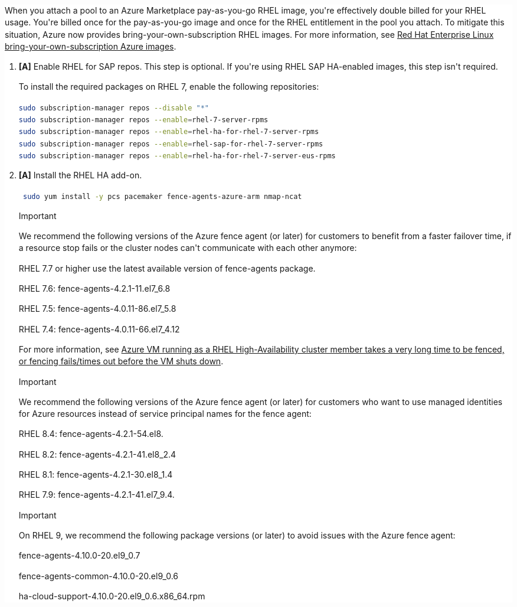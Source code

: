    When you attach a pool to an Azure Marketplace pay-as-you-go RHEL image, you're effectively double billed for your RHEL usage. You're billed once for the pay-as-you-go image and once for the RHEL entitlement in the pool you attach. To mitigate this situation, Azure now provides bring-your-own-subscription RHEL images. For more information, see [Red Hat Enterprise Linux bring-your-own-subscription Azure images](../../virtual-machines/workloads/redhat/byos.md).

1. **[A]** Enable RHEL for SAP repos. This step is optional. If you're using RHEL SAP HA-enabled images, this step isn't required.  

   To install the required packages on RHEL 7, enable the following repositories:

   ```bash
   sudo subscription-manager repos --disable "*"
   sudo subscription-manager repos --enable=rhel-7-server-rpms
   sudo subscription-manager repos --enable=rhel-ha-for-rhel-7-server-rpms
   sudo subscription-manager repos --enable=rhel-sap-for-rhel-7-server-rpms
   sudo subscription-manager repos --enable=rhel-ha-for-rhel-7-server-eus-rpms
   ```

1. **[A]** Install the RHEL HA add-on.

   ```bash
    sudo yum install -y pcs pacemaker fence-agents-azure-arm nmap-ncat
   ```

   > [!IMPORTANT]
   > We recommend the following versions of the Azure fence agent (or later) for customers to benefit from a faster failover time, if a resource stop fails or the cluster nodes can't communicate with each other anymore:  
   >
   > RHEL 7.7 or higher use the latest available version of fence-agents package.
   >
   > RHEL 7.6: fence-agents-4.2.1-11.el7_6.8
   >
   > RHEL 7.5: fence-agents-4.0.11-86.el7_5.8  
   >
   > RHEL 7.4: fence-agents-4.0.11-66.el7_4.12
   >
   > For more information, see [Azure VM running as a RHEL High-Availability cluster member takes a very long time to be fenced, or fencing fails/times out before the VM shuts down](https://access.redhat.com/solutions/3408711).

   > [!IMPORTANT]
   > We recommend the following versions of the Azure fence agent (or later) for customers who want to use managed identities for Azure resources instead of service principal names for the fence agent:
   >
   > RHEL 8.4: fence-agents-4.2.1-54.el8.
   >
   > RHEL 8.2: fence-agents-4.2.1-41.el8_2.4  
   >
   > RHEL 8.1: fence-agents-4.2.1-30.el8_1.4  
   >
   > RHEL 7.9: fence-agents-4.2.1-41.el7_9.4.

   > [!IMPORTANT]
   > On RHEL 9, we recommend the following package versions (or later) to avoid issues with the Azure fence agent:
   >
   > fence-agents-4.10.0-20.el9_0.7  
   >
   > fence-agents-common-4.10.0-20.el9_0.6
   >
   > ha-cloud-support-4.10.0-20.el9_0.6.x86_64.rpm  
